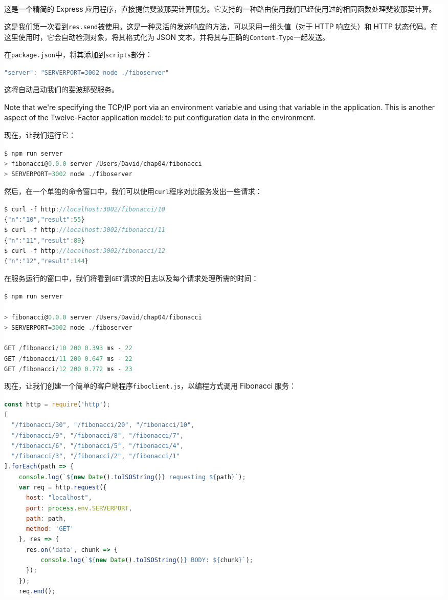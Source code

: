 这是一个精简的 Express 应用程序，直接提供斐波那契计算服务。它支持的一种路由使用我们已经使用过的相同函数处理斐波那契计算。

这是我们第一次看到`res.send`被使用。这是一种灵活的发送响应的方法，可以采用一组头值（对于 HTTP 响应头）和 HTTP 状态代码。在这里使用时，它会自动检测对象，将其格式化为 JSON 文本，并将其与正确的`Content-Type`一起发送。

在`package.json`中，将其添加到`scripts`部分：

```js
"server": "SERVERPORT=3002 node ./fiboserver" 
```

这将自动启动我们的斐波那契服务。

Note that we're specifying the TCP/IP port via an environment variable and using that variable in the application. This is another aspect of the Twelve-Factor application model: to put configuration data in the environment.

现在，让我们运行它：

```js
$ npm run server
> fibonacci@0.0.0 server /Users/David/chap04/fibonacci
> SERVERPORT=3002 node ./fiboserver 
```

然后，在一个单独的命令窗口中，我们可以使用`curl`程序对此服务发出一些请求：

```js
$ curl -f http://localhost:3002/fibonacci/10
{"n":"10","result":55}
$ curl -f http://localhost:3002/fibonacci/11
{"n":"11","result":89}
$ curl -f http://localhost:3002/fibonacci/12
{"n":"12","result":144}  
```

在服务运行的窗口中，我们将看到`GET`请求的日志以及每个请求处理所需的时间：

```js
$ npm run server

> fibonacci@0.0.0 server /Users/David/chap04/fibonacci
> SERVERPORT=3002 node ./fiboserver 

GET /fibonacci/10 200 0.393 ms - 22
GET /fibonacci/11 200 0.647 ms - 22
GET /fibonacci/12 200 0.772 ms - 23
```

现在，让我们创建一个简单的客户端程序`fiboclient.js`，以编程方式调用 Fibonacci 服务：

```js
const http = require('http');
[
  "/fibonacci/30", "/fibonacci/20", "/fibonacci/10",
  "/fibonacci/9", "/fibonacci/8", "/fibonacci/7",
  "/fibonacci/6", "/fibonacci/5", "/fibonacci/4",
  "/fibonacci/3", "/fibonacci/2", "/fibonacci/1"
].forEach(path => {
    console.log(`${new Date().toISOString()} requesting ${path}`);
    var req = http.request({
      host: "localhost",
      port: process.env.SERVERPORT,
      path: path,
      method: 'GET'
    }, res => {
      res.on('data', chunk => {
          console.log(`${new Date().toISOString()} BODY: ${chunk}`);
      });
    });
    req.end();
```